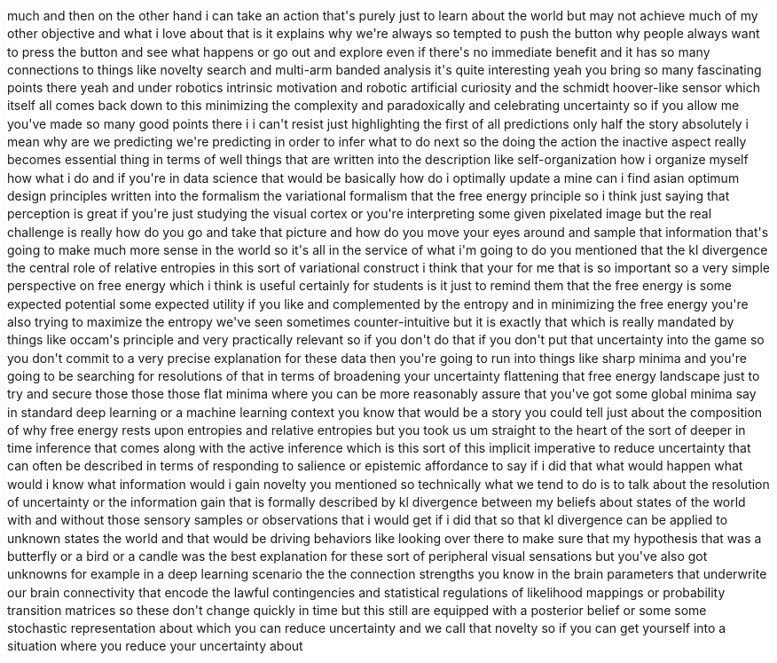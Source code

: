 much and then on the other hand i can take an action that's purely just to learn about the world but may not
achieve much of my other objective and what i love about that is it explains why we're always so tempted to push the
button why people always want to press the button and see what happens or go out and explore
even if there's no immediate benefit and it has so many connections to things like novelty search and multi-arm
banded analysis it's quite interesting yeah you bring so many fascinating points there yeah
and under robotics intrinsic motivation and robotic artificial curiosity and the schmidt hoover-like sensor which
itself all comes back down to this minimizing the complexity and paradoxically and celebrating
uncertainty so if you allow me you've made so many good points there i i can't resist just
highlighting the first of all predictions only half the story absolutely i mean why are we predicting
we're predicting in order to infer what to do next so the doing the action the inactive aspect really becomes
essential thing in terms of well things that are written into the description like self-organization how i
organize myself how what i do and if you're in data science that would be basically
how do i optimally update a mine can i find asian optimum design principles
written into the formalism the variational formalism that the free energy principle so i think
just saying that perception is great if you're just studying the visual cortex
or you're interpreting some given pixelated image but the real challenge
is really how do you go and take that picture and how do you move your eyes around and sample that information that's going
to make much more sense in the world so it's all in the service of what i'm going to do you mentioned that the kl
divergence the central role of relative entropies in this sort of variational construct
i think that your for me that is so important so a very simple perspective on free
energy which i think is useful certainly for students is it just to remind them that the free energy is some expected potential some expected
utility if you like and complemented by the entropy and in minimizing the free energy you're
also trying to maximize the entropy we've seen sometimes counter-intuitive but it is exactly that
which is really mandated by things like occam's principle and very practically relevant so if you
don't do that if you don't put that uncertainty into the game so you don't commit to a very precise explanation for these
data then you're going to run into things like sharp minima and you're going to be searching for
resolutions of that in terms of broadening your uncertainty flattening that free energy landscape just
to try and secure those those those flat minima where you can be more reasonably assure
that you've got some global minima say in standard deep learning or a machine learning context
you know that would be a story you could tell just about the composition of why free energy rests upon entropies and
relative entropies but you took us um straight to the heart of the sort of deeper in time
inference that comes along with the active inference which is this sort of this implicit imperative to reduce
uncertainty that can often be described in terms of responding to salience or epistemic affordance to say if i did
that what would happen what would i know what information would i gain novelty you mentioned so
technically what we tend to do is to talk about the resolution of uncertainty or the information
gain that is formally described by kl divergence between my beliefs about states of the world
with and without those sensory samples or observations that i would get if i
did that so that kl divergence can be applied to unknown states the world and that would
be driving behaviors like looking over there to make sure that my hypothesis that was a butterfly or a
bird or a candle was the best explanation for these sort of peripheral visual sensations
but you've also got unknowns for example in a deep learning scenario the the connection strengths
you know in the brain parameters that underwrite our brain connectivity that encode the lawful contingencies and
statistical regulations of likelihood mappings or probability transition matrices
so these don't change quickly in time but this still are equipped with a posterior belief or
some some stochastic representation about which you can reduce uncertainty and we call that novelty so if you can
get yourself into a situation where you reduce your uncertainty about